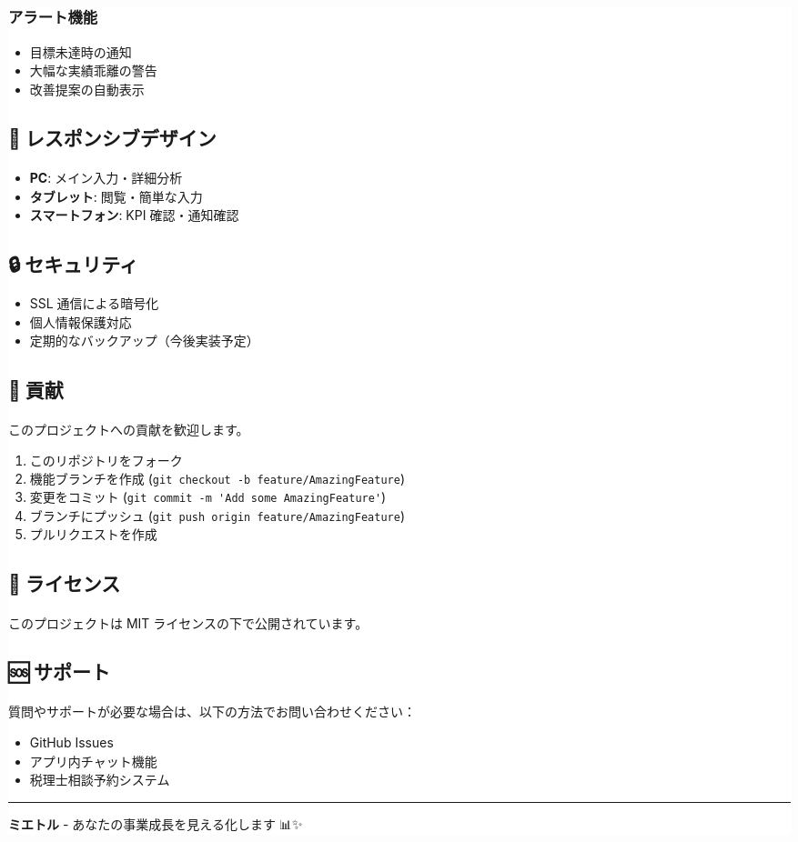 ### アラート機能

- 目標未達時の通知
- 大幅な実績乖離の警告
- 改善提案の自動表示

## 📱 レスポンシブデザイン

- **PC**: メイン入力・詳細分析
- **タブレット**: 閲覧・簡単な入力
- **スマートフォン**: KPI 確認・通知確認

## 🔒 セキュリティ

- SSL 通信による暗号化
- 個人情報保護対応
- 定期的なバックアップ（今後実装予定）

## 🤝 貢献

このプロジェクトへの貢献を歓迎します。

1. このリポジトリをフォーク
2. 機能ブランチを作成 (`git checkout -b feature/AmazingFeature`)
3. 変更をコミット (`git commit -m 'Add some AmazingFeature'`)
4. ブランチにプッシュ (`git push origin feature/AmazingFeature`)
5. プルリクエストを作成

## 📝 ライセンス

このプロジェクトは MIT ライセンスの下で公開されています。

## 🆘 サポート

質問やサポートが必要な場合は、以下の方法でお問い合わせください：

- GitHub Issues
- アプリ内チャット機能
- 税理士相談予約システム

---

**ミエトル** - あなたの事業成長を見える化します 📊✨
